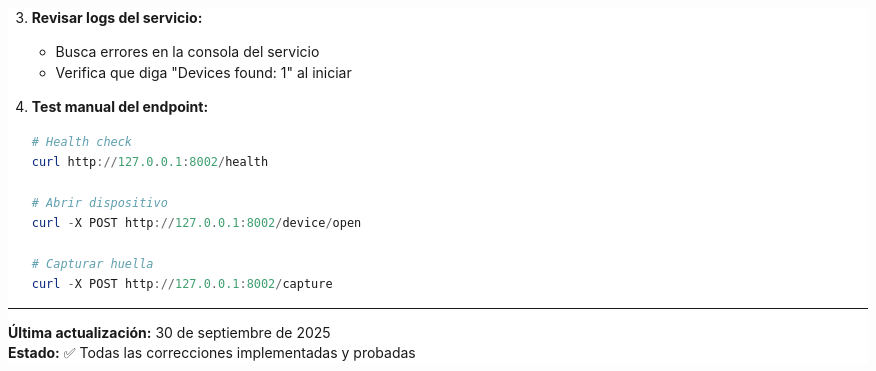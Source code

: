 3. **Revisar logs del servicio:**
   - Busca errores en la consola del servicio
   - Verifica que diga "Devices found: 1" al iniciar

4. **Test manual del endpoint:**
   ```powershell
   # Health check
   curl http://127.0.0.1:8002/health
   
   # Abrir dispositivo
   curl -X POST http://127.0.0.1:8002/device/open
   
   # Capturar huella
   curl -X POST http://127.0.0.1:8002/capture
   ```

---

**Última actualización:** 30 de septiembre de 2025  
**Estado:** ✅ Todas las correcciones implementadas y probadas





